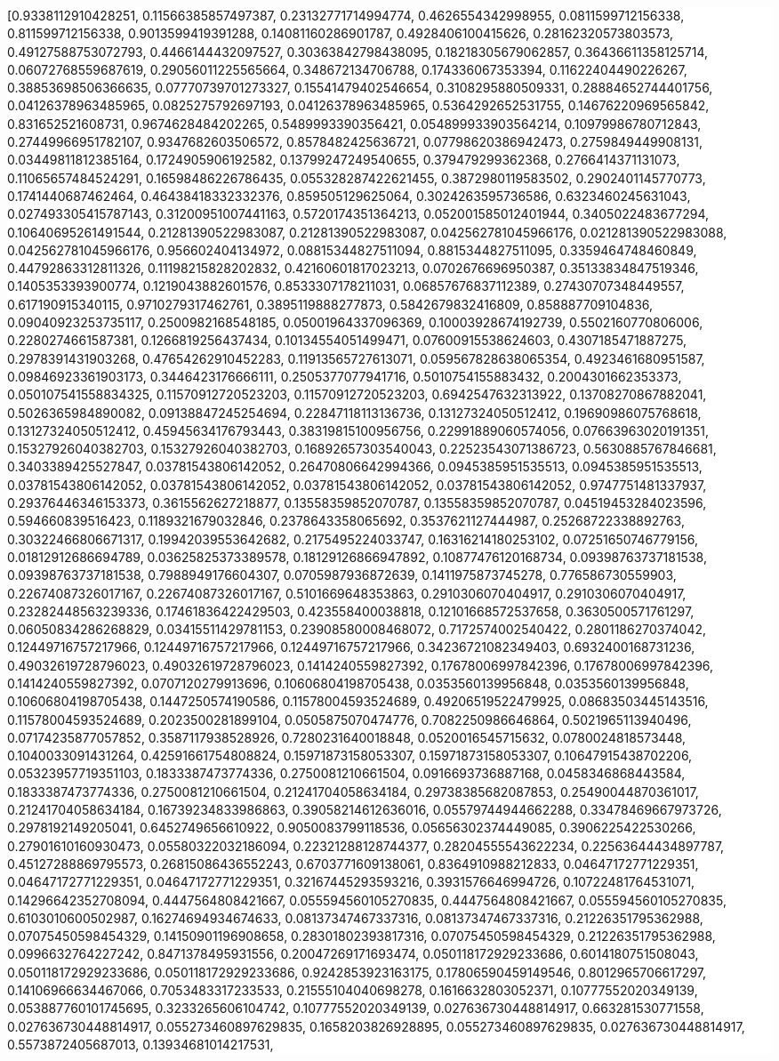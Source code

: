 [0.9338112910428251, 0.11566385857497387, 0.23132771714994774, 0.4626554342998955, 0.0811599712156338, 0.811599712156338, 0.9013599419391288, 0.14081160286901787, 0.4928406100415626, 0.28162320573803573, 0.49127588753072793, 0.4466144432097527, 0.30363842798438095, 0.18218305679062857, 0.36436611358125714, 0.06072768559687619, 0.29056011225565664, 0.348672134706788, 0.174336067353394, 0.11622404490226267, 0.38853698506366635, 0.07770739701273327, 0.15541479402546654, 0.3108295880509331, 0.28884652744401756, 0.04126378963485965, 0.0825275792697193, 0.04126378963485965, 0.5364292652531755, 0.14676220969565842, 0.831652521608731, 0.9674628484202265, 0.5489993390356421, 0.054899933903564214, 0.10979986780712843, 0.27449966951782107, 0.9347682603506572, 0.8578482425636721, 0.07798620386942473, 0.2759849449908131, 0.03449811812385164, 0.1724905906192582, 0.13799247249540655, 0.379479299362368, 0.2766414371131073, 0.11065657484524291, 0.16598486226786435, 0.055328287422621455, 0.3872980119583502, 0.2902401145770773, 0.1741440687462464, 0.46438418332332376, 0.859505129625064, 0.3024263595736586, 0.6323460245631043, 0.027493305415787143, 0.31200951007441163, 0.5720174351364213, 0.052001585012401944, 0.3405022483677294, 0.10640695261491544, 0.21281390522983087, 0.21281390522983087, 0.042562781045966176, 0.021281390522983088, 0.042562781045966176, 0.956602404134972, 0.08815344827511094, 0.8815344827511095, 0.3359464748460849, 0.44792863312811326, 0.11198215828202832, 0.42160601817023213, 0.0702676696950387, 0.35133834847519346, 0.1405353393900774, 0.1219043882601576, 0.8533307178211031, 0.06857676837112389, 0.27430707348449557, 0.617190915340115, 0.9710279317462761, 0.3895119888277873, 0.5842679832416809, 0.858887709104836, 0.09040923253735117, 0.2500982168548185, 0.05001964337096369, 0.10003928674192739, 0.5502160770806006, 0.2280274661587381, 0.1266819256437434, 0.10134554051499471, 0.07600915538624603, 0.4307185471887275, 0.2978391431903268, 0.47654262910452283, 0.11913565727613071, 0.059567828638065354, 0.4923461680951587, 0.09846923361903173, 0.3446423176666111, 0.2505377077941716, 0.5010754155883432, 0.2004301662353373, 0.050107541558834325, 0.11570912720523203, 0.11570912720523203, 0.6942547632313922, 0.13708270867882041, 0.5026365984890082, 0.09138847245254694, 0.22847118113136736, 0.13127324050512412, 0.19690986075768618, 0.13127324050512412, 0.45945634176793443, 0.38319815100956756, 0.22991889060574056, 0.07663963020191351, 0.15327926040382703, 0.15327926040382703, 0.16892657303540043, 0.22523543071386723, 0.5630885767846681, 0.3403389425527847, 0.03781543806142052, 0.26470806642994366, 0.0945385951535513, 0.0945385951535513, 0.03781543806142052, 0.03781543806142052, 0.03781543806142052, 0.03781543806142052, 0.9747751481337937, 0.29376446346153373, 0.3615562627218877, 0.13558359852070787, 0.13558359852070787, 0.04519453284023596, 0.594660839516423, 0.1189321679032846, 0.2378643358065692, 0.3537621127444987, 0.25268722338892763, 0.30322466806671317, 0.19942039553642682, 0.2175495224033747, 0.16316214180253102, 0.07251650746779156, 0.01812912686694789, 0.03625825373389578, 0.18129126866947892, 0.10877476120168734, 0.09398763737181538, 0.09398763737181538, 0.7988949176604307, 0.0705987936872639, 0.1411975873745278, 0.776586730559903, 0.22674087326017167, 0.22674087326017167, 0.5101669648353863, 0.2910306070404917, 0.2910306070404917, 0.23282448563239336, 0.17461836422429503, 0.423558400038818, 0.12101668572537658, 0.3630500571761297, 0.06050834286268829, 0.03415511429781153, 0.23908580008468072, 0.7172574002540422, 0.2801186270374042, 0.12449716757217966, 0.12449716757217966, 0.12449716757217966, 0.34236721082349403, 0.6932400168731236, 0.49032619728796023, 0.49032619728796023, 0.1414240559827392, 0.17678006997842396, 0.17678006997842396, 0.1414240559827392, 0.0707120279913696, 0.10606804198705438, 0.0353560139956848, 0.0353560139956848, 0.10606804198705438, 0.1447250574190586, 0.11578004593524689, 0.49206519522479925, 0.08683503445143516, 0.11578004593524689, 0.2023500281899104, 0.0505875070474776, 0.7082250986646864, 0.5021965113940496, 0.07174235877057852, 0.3587117938528926, 0.7280231640018848, 0.0520016545715632, 0.0780024818573448, 0.1040033091431264, 0.42591661754808824, 0.15971873158053307, 0.15971873158053307, 0.10647915438702206, 0.05323957719351103, 0.1833387473774336, 0.2750081210661504, 0.0916693736887168, 0.0458346868443584, 0.1833387473774336, 0.2750081210661504, 0.21241704058634184, 0.29738385682087853, 0.25490044870361017, 0.21241704058634184, 0.16739234833986863, 0.39058214612636016, 0.05579744944662288, 0.33478469667973726, 0.2978192149205041, 0.6452749656610922, 0.9050083799118536, 0.05656302374449085, 0.3906225422530266, 0.27901610160930473, 0.05580322032186094, 0.22321288128744377, 0.28204555543622234, 0.22563644434897787, 0.45127288869795573, 0.26815086436552243, 0.6703771609138061, 0.8364910988212833, 0.04647172771229351, 0.04647172771229351, 0.04647172771229351, 0.32167445293593216, 0.3931576646994726, 0.10722481764531071, 0.14296642352708094, 0.4447564808421667, 0.055594560105270835, 0.4447564808421667, 0.055594560105270835, 0.6103010600502987, 0.16274694934674633, 0.08137347467337316, 0.08137347467337316, 0.21226351795362988, 0.07075450598454329, 0.14150901196908658, 0.28301802393817316, 0.07075450598454329, 0.21226351795362988, 0.0996632764227242, 0.8471378495931556, 0.20047269171693474, 0.050118172929233686, 0.6014180751508043, 0.050118172929233686, 0.050118172929233686, 0.9242853923163175, 0.17806590459149546, 0.8012965706617297, 0.14106966634467066, 0.7053483317233533, 0.21555104040698278, 0.1616632803052371, 0.10777552020349139, 0.053887760101745695, 0.3233265606104742, 0.10777552020349139, 0.027636730448814917, 0.663281530771558, 0.027636730448814917, 0.055273460897629835, 0.1658203826928895, 0.055273460897629835, 0.027636730448814917, 0.5573872405687013, 0.13934681014217531,